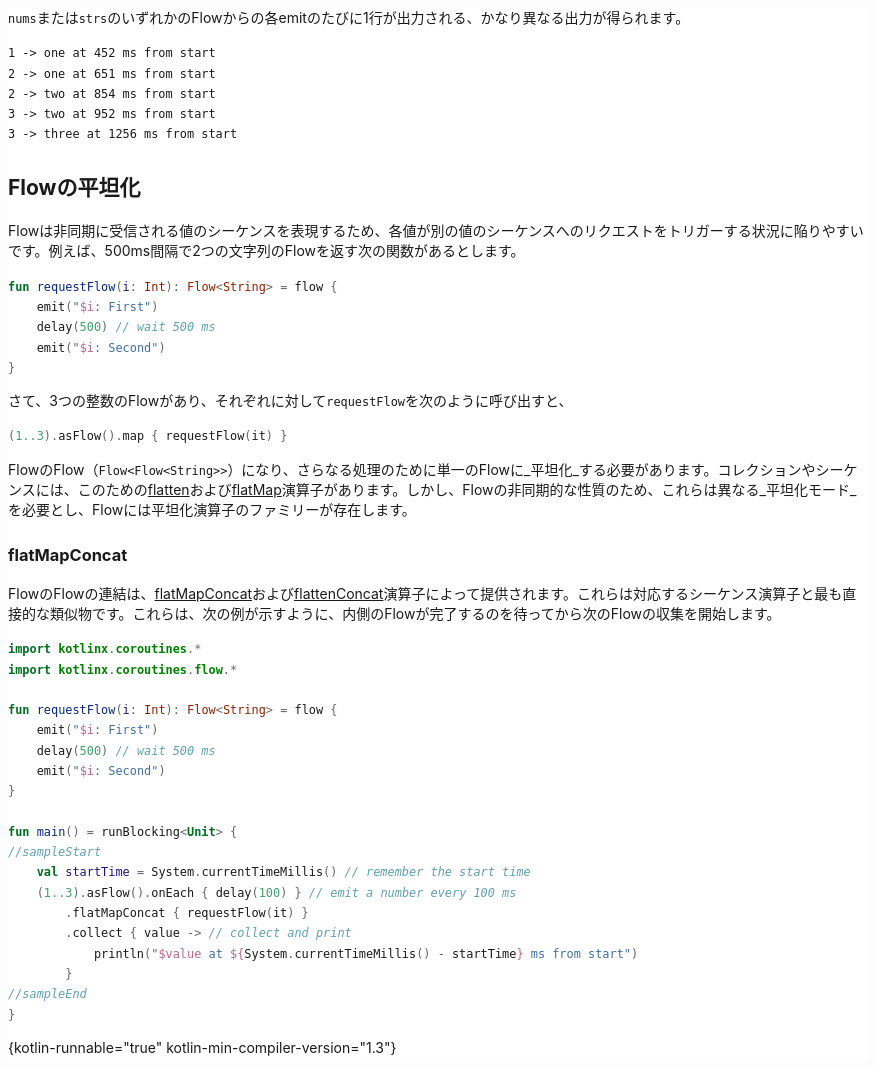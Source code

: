 `nums`または`strs`のいずれかのFlowからの各emitのたびに1行が出力される、かなり異なる出力が得られます。

```text 
1 -> one at 452 ms from start
2 -> one at 651 ms from start
2 -> two at 854 ms from start
3 -> two at 952 ms from start
3 -> three at 1256 ms from start
```



## Flowの平坦化

Flowは非同期に受信される値のシーケンスを表現するため、各値が別の値のシーケンスへのリクエストをトリガーする状況に陥りやすいです。例えば、500ms間隔で2つの文字列のFlowを返す次の関数があるとします。

```kotlin
fun requestFlow(i: Int): Flow<String> = flow {
    emit("$i: First") 
    delay(500) // wait 500 ms
    emit("$i: Second")    
}
```



さて、3つの整数のFlowがあり、それぞれに対して`requestFlow`を次のように呼び出すと、

```kotlin
(1..3).asFlow().map { requestFlow(it) }
```



FlowのFlow（`Flow<Flow<String>>`）になり、さらなる処理のために単一のFlowに_平坦化_する必要があります。コレクションやシーケンスには、このための[flatten][Sequence.flatten]および[flatMap][Sequence.flatMap]演算子があります。しかし、Flowの非同期的な性質のため、これらは異なる_平坦化モード_を必要とし、Flowには平坦化演算子のファミリーが存在します。

### flatMapConcat

FlowのFlowの連結は、[flatMapConcat][flatMapConcat]および[flattenConcat][flattenConcat]演算子によって提供されます。これらは対応するシーケンス演算子と最も直接的な類似物です。これらは、次の例が示すように、内側のFlowが完了するのを待ってから次のFlowの収集を開始します。

```kotlin
import kotlinx.coroutines.*
import kotlinx.coroutines.flow.*

fun requestFlow(i: Int): Flow<String> = flow {
    emit("$i: First") 
    delay(500) // wait 500 ms
    emit("$i: Second")    
}

fun main() = runBlocking<Unit> { 
//sampleStart
    val startTime = System.currentTimeMillis() // remember the start time 
    (1..3).asFlow().onEach { delay(100) } // emit a number every 100 ms 
        .flatMapConcat { requestFlow(it) }                                                                           
        .collect { value -> // collect and print 
            println("$value at ${System.currentTimeMillis() - startTime} ms from start") 
        } 
//sampleEnd
}
```
{kotlin-runnable="true" kotlin-min-compiler-version="1.3"}


[//]: # (title: 非同期Flow)
[collections]: https://kotlinlang.org/docs/reference/collections-overview.html 
[List]: https://kotlinlang.org/api/latest/jvm/stdlib/kotlin.collections/-list/ 
[forEach]: https://kotlinlang.org/api/latest/jvm/stdlib/kotlin.collections/for-each.html
[Sequence]: https://kotlinlang.org/api/latest/jvm/stdlib/kotlin.sequences/
[Sequence.zip]: https://kotlinlang.org/api/latest/jvm/stdlib/kotlin.sequences/zip.html
[Sequence.flatten]: https://kotlinlang.org/api/latest/jvm/stdlib/kotlin.sequences/flatten.html
[Sequence.flatMap]: https://kotlinlang.org/api/latest/jvm/stdlib/kotlin.sequences/flat-map.html
[exceptions]: https://kotlinlang.org/docs/reference/exceptions.html
[delay]: https://kotlinlang.org/api/kotlinx.coroutines/kotlinx-coroutines-core/kotlinx.coroutines/delay.html
[withTimeoutOrNull]: https://kotlinlang.org/api/kotlinx.coroutines/kotlinx-coroutines-core/kotlinx.coroutines/with-timeout-or-null.html
[Dispatchers.Default]: https://kotlinlang.org/api/kotlinx.coroutines/kotlinx-coroutines-core/kotlinx.coroutines/-dispatchers/-default.html
[Dispatchers.Main]: https://kotlinlang.org/api/kotlinx.coroutines/kotlinx-coroutines-core/kotlinx.coroutines/-dispatchers/-main.html
[withContext]: https://kotlinlang.org/api/kotlinx.coroutines/kotlinx-coroutines-core/kotlinx.coroutines/with-context.html
[CoroutineDispatcher]: https://kotlinlang.org/api/kotlinx.coroutines/kotlinx-coroutines-core/kotlinx.coroutines/-coroutine-dispatcher/index.html
[CoroutineScope]: https://kotlinlang.org/api/kotlinx.coroutines/kotlinx-coroutines-core/kotlinx.coroutines/-coroutine-scope/index.html
[runBlocking]: https://kotlinlang.org/api/kotlinx.coroutines/kotlinx-coroutines-core/kotlinx.coroutines/run-blocking.html
[Job]: https://kotlinlang.org/api/kotlinx.coroutines/kotlinx-coroutines-core/kotlinx.coroutines/-job/index.html
[Job.cancel]: https://kotlinlang.org/api/kotlinx.coroutines/kotlinx-coroutines-core/kotlinx.coroutines/cancel.html
[Job.join]: https://kotlinlang.org/api/kotlinx.coroutines/kotlinx-coroutines-core/kotlinx.coroutines/-job/join.html
[ensureActive]: https://kotlinlang.org/api/kotlinx.coroutines/kotlinx-coroutines-core/kotlinx.coroutines/ensure-active.html
[CancellationException]: https://kotlinlang.org/api/kotlinx.coroutines/kotlinx-coroutines-core/kotlinx.coroutines/-cancellation-exception/index.html
[Flow]: https://kotlinlang.org/api/kotlinx.coroutines/kotlinx-coroutines-core/kotlinx.coroutines.flow/-flow/index.html
[_flow]: https://kotlinlang.org/api/kotlinx.coroutines/kotlinx-coroutines-core/kotlinx.coroutines.flow/flow.html
[FlowCollector.emit]: https://kotlinlang.org/api/kotlinx.coroutines/kotlinx-coroutines-core/kotlinx.coroutines.flow/-flow-collector/emit.html
[collect]: https://kotlinlang.org/api/kotlinx.coroutines/kotlinx-coroutines-core/kotlinx.coroutines.flow/collect.html
[flowOf]: https://kotlinlang.org/api/kotlinx.coroutines/kotlinx-coroutines-core/kotlinx.coroutines.flow/flow-of.html
[map]: https://kotlinlang.org/api/kotlinx.coroutines/kotlinx-coroutines-core/kotlinx.coroutines.flow/map.html
[filter]: https://kotlinlang.org/api/kotlinx.coroutines/kotlinx-coroutines-core/kotlinx.coroutines.flow/filter.html
[transform]: https://kotlinlang.org/api/kotlinx.coroutines/kotlinx-coroutines-core/kotlinx.coroutines.flow/transform.html
[take]: https://kotlinlang.org/api/kotlinx.coroutines/kotlinx-coroutines-core/kotlinx.coroutines.flow/take.html
[toList]: https://kotlinlang.org/api/kotlinx.coroutines/kotlinx-coroutines-core/kotlinx.coroutines.flow/to-list.html
[toSet]: https://kotlinlang.org/api/kotlinx.coroutines/kotlinx-coroutines-core/kotlinx.coroutines.flow/to-set.html
[first]: https://kotlinlang.org/api/kotlinx.coroutines/kotlinx-coroutines-core/kotlinx.coroutines.flow/first.html
[single]: https://kotlinlang.org/api/kotlinx.coroutines/kotlinx-coroutines-core/kotlinx.coroutines.flow/single.html
[reduce]: https://kotlinlang.org/api/kotlinx.coroutines/kotlinx-coroutines-core/kotlinx.coroutines.flow/reduce.html
[fold]: https://kotlinlang.org/api/kotlinx.coroutines/kotlinx-coroutines-core/kotlinx.coroutines.flow/fold.html
[flowOn]: https://kotlinlang.org/api/kotlinx.coroutines/kotlinx-coroutines-core/kotlinx.coroutines.flow/flow-on.html
[buffer]: https://kotlinlang.org/api/kotlinx.coroutines/kotlinx-coroutines-core/kotlinx.coroutines.flow/buffer.html
[conflate]: https://kotlinlang.org/api/kotlinx.coroutines/kotlinx-coroutines-core/kotlinx.coroutines.flow/conflate.html
[collectLatest]: https://kotlinlang.org/api/kotlinx.coroutines/kotlinx-coroutines-core/kotlinx.coroutines.flow/collect-latest.html
[zip]: https://kotlinlang.org/api/kotlinx.coroutines/kotlinx-coroutines-core/kotlinx.coroutines.flow/zip.html
[combine]: https://kotlinlang.org/api/kotlinx.coroutines/kotlinx-coroutines-core/kotlinx.coroutines.flow/combine.html
[onEach]: https://kotlinlang.org/api/kotlinx.coroutines/kotlinx-coroutines-core/kotlinx.coroutines.flow/on-each.html
[flatMapConcat]: https://kotlinlang.org/api/kotlinx.coroutines/kotlinx-coroutines-core/kotlinx.coroutines.flow/flat-map-concat.html
[flattenConcat]: https://kotlinlang.org/api/kotlinx.coroutines/kotlinx-coroutines-core/kotlinx.coroutines.flow/flatten-concat.html
[flatMapMerge]: https://kotlinlang.org/api/kotlinx.coroutines/kotlinx-coroutines-core/kotlinx.coroutines.flow/flat-map-merge.html
[flattenMerge]: https://kotlinlang.org/api/kotlinx.coroutines/kotlinx-coroutines-core/kotlinx.coroutines.flow/flatten-merge.html
[DEFAULT_CONCURRENCY]: https://kotlinlang.org/api/kotlinx.coroutines/kotlinx-coroutines-core/kotlinx.coroutines.flow/-d-e-f-a-u-l-t_-c-o-n-c-u-r-r-e-n-c-y.html
[flatMapLatest]: https://kotlinlang.org/api/kotlinx.coroutines/kotlinx-coroutines-core/kotlinx.coroutines.flow/flat-map-latest.html
[catch]: https://kotlinlang.org/api/kotlinx.coroutines/kotlinx-coroutines-core/kotlinx.coroutines.flow/catch.html
[onCompletion]: https://kotlinlang.org/api/kotlinx.coroutines/kotlinx-coroutines-core/kotlinx.coroutines.flow/on-completion.html
[launchIn]: https://kotlinlang.org/api/kotlinx.coroutines/kotlinx-coroutines-core/kotlinx.coroutines.flow/launch-in.html
[IntRange.asFlow]: https://kotlinlang.org/api/kotlinx.coroutines/kotlinx-coroutines-core/kotlinx.coroutines.flow/as-flow.html
[cancellable]: https://kotlinlang.org/api/kotlinx.coroutines/kotlinx-coroutines-core/kotlinx.coroutines.flow/cancellable.html